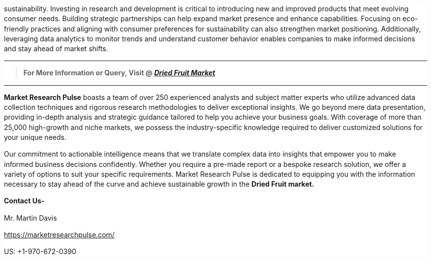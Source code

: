 sustainability. Investing in research and development is critical to introducing new and improved products that meet evolving consumer needs. Building strategic partnerships can help expand market presence and enhance capabilities. Focusing on eco-friendly practices and aligning with consumer preferences for sustainability can also strengthen market positioning. Additionally, leveraging data analytics to monitor trends and understand customer behavior enables companies to make informed decisions and stay ahead of market shifts.</p><hr /><blockquote><p><strong>For More Information or Query, Visit @&nbsp;<em><a href="https://marketresearchpulse.com/report/126529/dried-fruit-market?utm_source=Linkedin&utm_medium=021">Dried Fruit Market</a></em></strong></p></blockquote><hr /><p><strong>Market Research Pulse</strong> boasts a team of over 250 experienced analysts and subject matter experts who utilize advanced data collection techniques and rigorous research methodologies to deliver exceptional insights. We go beyond mere data presentation, providing in-depth analysis and strategic guidance tailored to help you achieve your business goals. With coverage of more than 25,000 high-growth and niche markets, we possess the industry-specific knowledge required to deliver customized solutions for your unique needs.</p><p>Our commitment to actionable intelligence means that we translate complex data into insights that empower you to make informed business decisions confidently. Whether you require a pre-made report or a bespoke research solution, we offer a variety of options to suit your specific requirements. Market Research Pulse is dedicated to equipping you with the information necessary to stay ahead of the curve and achieve sustainable growth in the <strong>Dried Fruit market.</strong></p><p><strong>Contact Us-</strong></p><p>Mr. Martin Davis</p><p>https://marketresearchpulse.com/</p><p>US: +1-970-672-0390</p>
